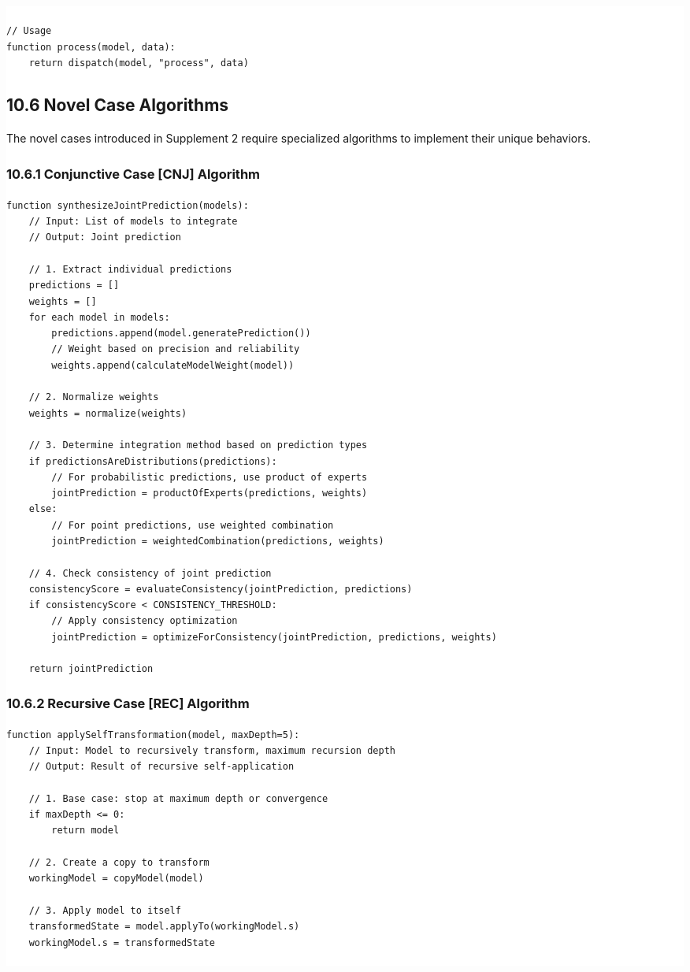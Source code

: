 ```

// Usage
function process(model, data):
    return dispatch(model, "process", data)
```

## 10.6 Novel Case Algorithms

The novel cases introduced in Supplement 2 require specialized algorithms to implement their unique behaviors.

### 10.6.1 Conjunctive Case [CNJ] Algorithm

```
function synthesizeJointPrediction(models):
    // Input: List of models to integrate
    // Output: Joint prediction
    
    // 1. Extract individual predictions
    predictions = []
    weights = []
    for each model in models:
        predictions.append(model.generatePrediction())
        // Weight based on precision and reliability
        weights.append(calculateModelWeight(model))
    
    // 2. Normalize weights
    weights = normalize(weights)
    
    // 3. Determine integration method based on prediction types
    if predictionsAreDistributions(predictions):
        // For probabilistic predictions, use product of experts
        jointPrediction = productOfExperts(predictions, weights)
    else:
        // For point predictions, use weighted combination
        jointPrediction = weightedCombination(predictions, weights)
    
    // 4. Check consistency of joint prediction
    consistencyScore = evaluateConsistency(jointPrediction, predictions)
    if consistencyScore < CONSISTENCY_THRESHOLD:
        // Apply consistency optimization
        jointPrediction = optimizeForConsistency(jointPrediction, predictions, weights)
    
    return jointPrediction
```

### 10.6.2 Recursive Case [REC] Algorithm

```
function applySelfTransformation(model, maxDepth=5):
    // Input: Model to recursively transform, maximum recursion depth
    // Output: Result of recursive self-application
    
    // 1. Base case: stop at maximum depth or convergence
    if maxDepth <= 0:
        return model
    
    // 2. Create a copy to transform
    workingModel = copyModel(model)
    
    // 3. Apply model to itself
    transformedState = model.applyTo(workingModel.s)
    workingModel.s = transformedState
    
```